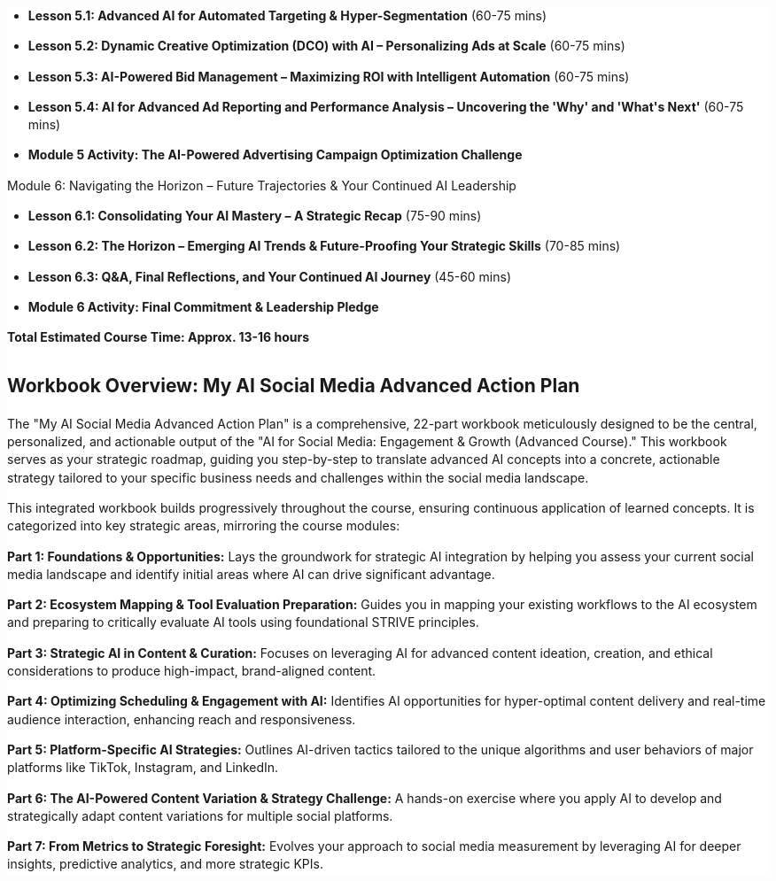- **Lesson 5.1: Advanced AI for Automated Targeting & Hyper-Segmentation** (60-75 mins)

- **Lesson 5.2: Dynamic Creative Optimization (DCO) with AI – Personalizing Ads at Scale** (60-75 mins)

- **Lesson 5.3: AI-Powered Bid Management – Maximizing ROI with Intelligent Automation** (60-75 mins)

- **Lesson 5.4: AI for Advanced Ad Reporting and Performance Analysis – Uncovering the 'Why' and 'What's Next'** (60-75 mins)

- **Module 5 Activity: The AI-Powered Advertising Campaign Optimization Challenge**

Module 6: Navigating the Horizon – Future Trajectories & Your Continued AI Leadership

- **Lesson 6.1: Consolidating Your AI Mastery – A Strategic Recap** (75-90 mins)

- **Lesson 6.2: The Horizon – Emerging AI Trends & Future-Proofing Your Strategic Skills** (70-85 mins)

- **Lesson 6.3: Q&A, Final Reflections, and Your Continued AI Journey** (45-60 mins)

- **Module 6 Activity: Final Commitment & Leadership Pledge**

**Total Estimated Course Time: Approx. 13-16 hours**

## Workbook Overview: My AI Social Media Advanced Action Plan

The "My AI Social Media Advanced Action Plan" is a comprehensive, 22-part workbook meticulously designed to be the central, personalized, and actionable output of the "AI for Social Media: Engagement & Growth (Advanced Course)." This workbook serves as your strategic roadmap, guiding you step-by-step to translate advanced AI concepts into a concrete, actionable strategy tailored to your specific business needs and challenges within the social media landscape.

This integrated workbook builds progressively throughout the course, ensuring continuous application of learned concepts. It is categorized into key strategic areas, mirroring the course modules:

**Part 1: Foundations & Opportunities:** Lays the groundwork for strategic AI integration by helping you assess your current social media landscape and identify initial areas where AI can drive significant advantage.

**Part 2: Ecosystem Mapping & Tool Evaluation Preparation:** Guides you in mapping your existing workflows to the AI ecosystem and preparing to critically evaluate AI tools using foundational STRIVE principles.

**Part 3: Strategic AI in Content & Curation:** Focuses on leveraging AI for advanced content ideation, creation, and ethical considerations to produce high-impact, brand-aligned content.

**Part 4: Optimizing Scheduling & Engagement with AI:** Identifies AI opportunities for hyper-optimal content delivery and real-time audience interaction, enhancing reach and responsiveness.

**Part 5: Platform-Specific AI Strategies:** Outlines AI-driven tactics tailored to the unique algorithms and user behaviors of major platforms like TikTok, Instagram, and LinkedIn.

**Part 6: The AI-Powered Content Variation & Strategy Challenge:** A hands-on exercise where you apply AI to develop and strategically adapt content variations for multiple social platforms.

**Part 7: From Metrics to Strategic Foresight:** Evolves your approach to social media measurement by leveraging AI for deeper insights, predictive analytics, and more strategic KPIs.
